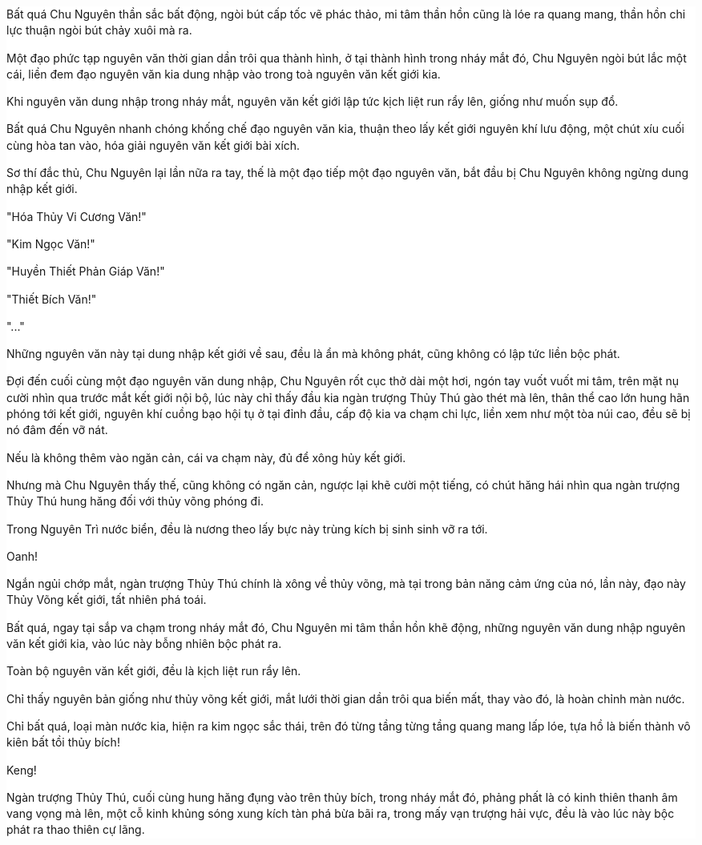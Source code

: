 Bất quá Chu Nguyên thần sắc bất động, ngòi bút cấp tốc vẽ phác thảo, mi tâm thần hồn cũng là lóe ra quang mang, thần hồn chi lực thuận ngòi bút chảy xuôi mà ra.

Một đạo phức tạp nguyên văn thời gian dần trôi qua thành hình, ở tại thành hình trong nháy mắt đó, Chu Nguyên ngòi bút lắc một cái, liền đem đạo nguyên văn kia dung nhập vào trong toà nguyên văn kết giới kia.

Khi nguyên văn dung nhập trong nháy mắt, nguyên văn kết giới lập tức kịch liệt run rẩy lên, giống như muốn sụp đổ.

Bất quá Chu Nguyên nhanh chóng khống chế đạo nguyên văn kia, thuận theo lấy kết giới nguyên khí lưu động, một chút xíu cuối cùng hòa tan vào, hóa giải nguyên văn kết giới bài xích.

Sơ thí đắc thủ, Chu Nguyên lại lần nữa ra tay, thế là một đạo tiếp một đạo nguyên văn, bắt đầu bị Chu Nguyên không ngừng dung nhập kết giới.

"Hóa Thủy Vi Cương Văn!"

"Kim Ngọc Văn!"

"Huyền Thiết Phản Giáp Văn!"

"Thiết Bích Văn!"

"..."

Những nguyên văn này tại dung nhập kết giới về sau, đều là ẩn mà không phát, cũng không có lập tức liền bộc phát.

Đợi đến cuối cùng một đạo nguyên văn dung nhập, Chu Nguyên rốt cục thở dài một hơi, ngón tay vuốt vuốt mi tâm, trên mặt nụ cười nhìn qua trước mắt kết giới nội bộ, lúc này chỉ thấy đầu kia ngàn trượng Thủy Thú gào thét mà lên, thân thể cao lớn hung hãn phóng tới kết giới, nguyên khí cuồng bạo hội tụ ở tại đỉnh đầu, cấp độ kia va chạm chi lực, liền xem như một tòa núi cao, đều sẽ bị nó đâm đến vỡ nát.

Nếu là không thêm vào ngăn cản, cái va chạm này, đủ để xông hủy kết giới.

Nhưng mà Chu Nguyên thấy thế, cũng không có ngăn cản, ngược lại khẽ cười một tiếng, có chút hăng hái nhìn qua ngàn trượng Thủy Thú hung hăng đối với thủy võng phóng đi.

Trong Nguyên Trì nước biển, đều là nương theo lấy bực này trùng kích bị sinh sinh vỡ ra tới.

Oanh!

Ngắn ngủi chớp mắt, ngàn trượng Thủy Thú chính là xông về thủy võng, mà tại trong bản năng cảm ứng của nó, lần này, đạo này Thủy Võng kết giới, tất nhiên phá toái.

Bất quá, ngay tại sắp va chạm trong nháy mắt đó, Chu Nguyên mi tâm thần hồn khẽ động, những nguyên văn dung nhập nguyên văn kết giới kia, vào lúc này bỗng nhiên bộc phát ra.

Toàn bộ nguyên văn kết giới, đều là kịch liệt run rẩy lên.

Chỉ thấy nguyên bản giống như thủy võng kết giới, mắt lưới thời gian dần trôi qua biến mất, thay vào đó, là hoàn chỉnh màn nước.

Chỉ bất quá, loại màn nước kia, hiện ra kim ngọc sắc thái, trên đó từng tầng từng tầng quang mang lấp lóe, tựa hồ là biến thành vô kiên bất tồi thủy bích!

Keng!

Ngàn trượng Thủy Thú, cuối cùng hung hăng đụng vào trên thủy bích, trong nháy mắt đó, phảng phất là có kinh thiên thanh âm vang vọng mà lên, một cỗ kinh khủng sóng xung kích tàn phá bừa bãi ra, trong mấy vạn trượng hải vực, đều là vào lúc này bộc phát ra thao thiên cự lãng.
